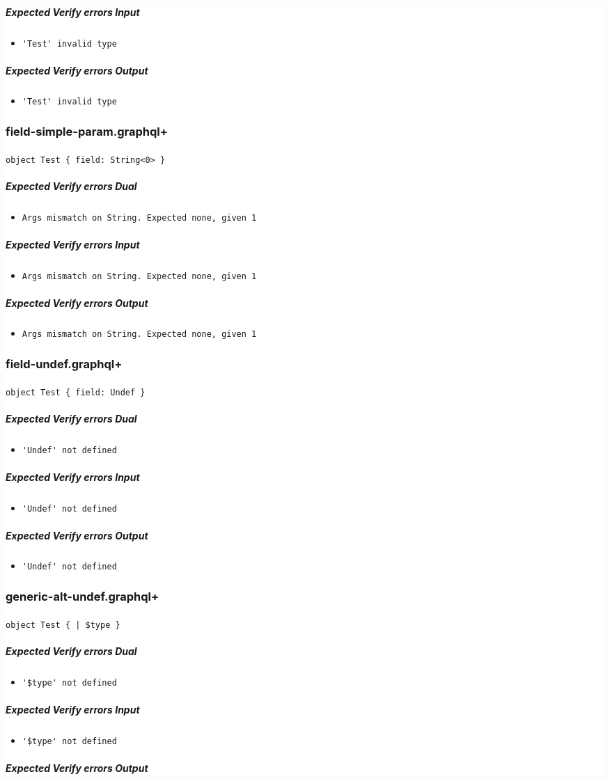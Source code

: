 ##### Expected Verify errors Input

- `'Test' invalid type`

##### Expected Verify errors Output

- `'Test' invalid type`

### field-simple-param.graphql+

```gqlp
object Test { field: String<0> }
```

##### Expected Verify errors Dual

- `Args mismatch on String. Expected none, given 1`

##### Expected Verify errors Input

- `Args mismatch on String. Expected none, given 1`

##### Expected Verify errors Output

- `Args mismatch on String. Expected none, given 1`

### field-undef.graphql+

```gqlp
object Test { field: Undef }
```

##### Expected Verify errors Dual

- `'Undef' not defined`

##### Expected Verify errors Input

- `'Undef' not defined`

##### Expected Verify errors Output

- `'Undef' not defined`

### generic-alt-undef.graphql+

```gqlp
object Test { | $type }
```

##### Expected Verify errors Dual

- `'$type' not defined`

##### Expected Verify errors Input

- `'$type' not defined`

##### Expected Verify errors Output
